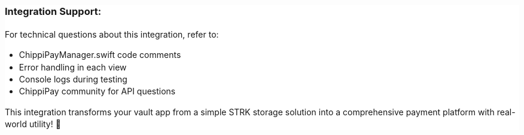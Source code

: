 ### Integration Support:
For technical questions about this integration, refer to:
- ChippiPayManager.swift code comments
- Error handling in each view
- Console logs during testing
- ChippiPay community for API questions

This integration transforms your vault app from a simple STRK storage solution into a comprehensive payment platform with real-world utility! 🚀